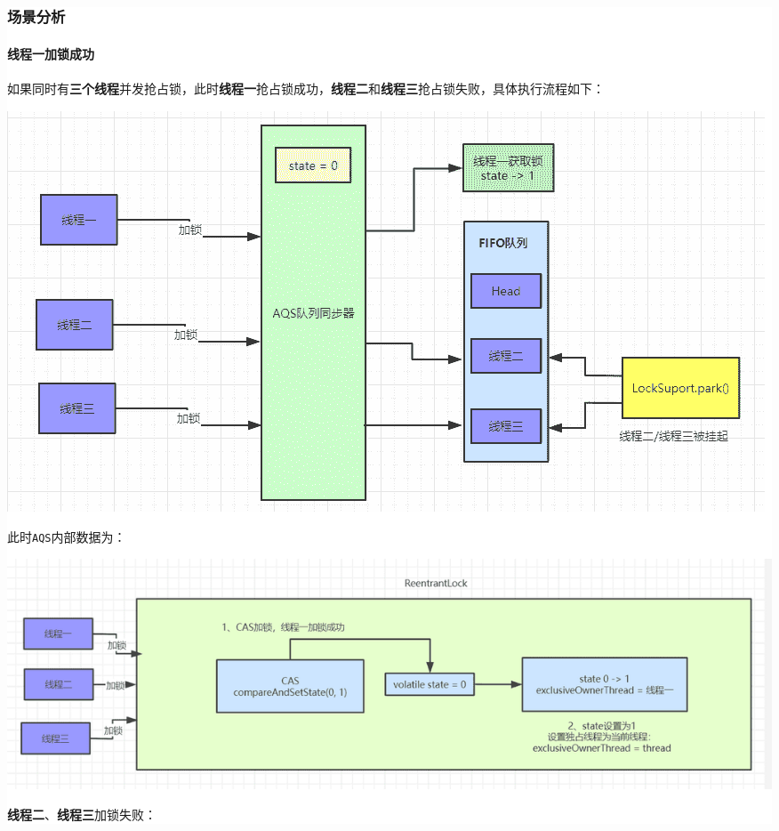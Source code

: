 ### 场景分析

#### 线程一加锁成功

如果同时有**三个线程**并发抢占锁，此时**线程一**抢占锁成功，**线程二**和**线程三**抢占锁失败，具体执行流程如下：

![](img/46b6a5332e1228eb2b376121759c7742.png)

此时`AQS`内部数据为：

![](img/41acac0194afe7f9da5cbc3b9e3a8cad.png)

**线程二**、**线程三**加锁失败：
